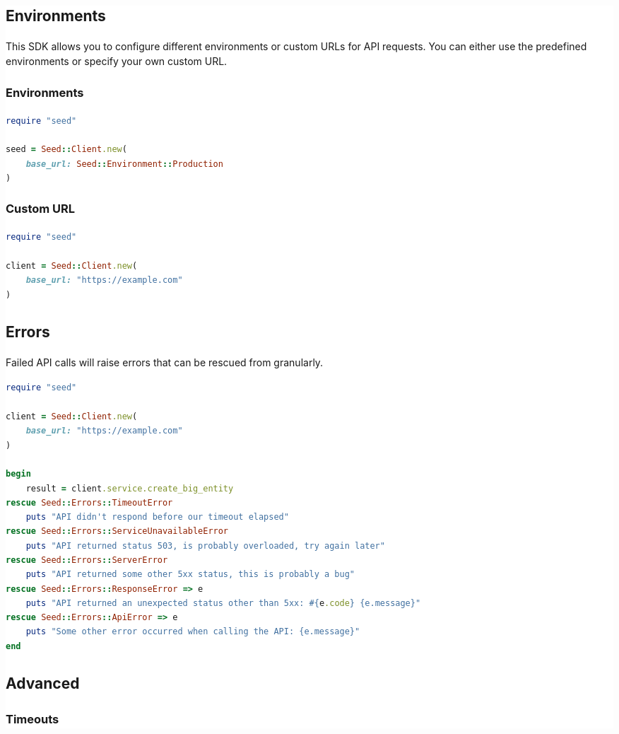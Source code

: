 ## Environments

This SDK allows you to configure different environments or custom URLs for API requests. You can either use the predefined environments or specify your own custom URL.
### Environments
```ruby
require "seed"

seed = Seed::Client.new(
    base_url: Seed::Environment::Production
)
```

### Custom URL
```ruby
require "seed"

client = Seed::Client.new(
    base_url: "https://example.com"
)
```

## Errors

Failed API calls will raise errors that can be rescued from granularly.

```ruby
require "seed"

client = Seed::Client.new(
    base_url: "https://example.com"
)

begin
    result = client.service.create_big_entity
rescue Seed::Errors::TimeoutError
    puts "API didn't respond before our timeout elapsed"
rescue Seed::Errors::ServiceUnavailableError
    puts "API returned status 503, is probably overloaded, try again later"
rescue Seed::Errors::ServerError
    puts "API returned some other 5xx status, this is probably a bug"
rescue Seed::Errors::ResponseError => e
    puts "API returned an unexpected status other than 5xx: #{e.code} {e.message}"
rescue Seed::Errors::ApiError => e
    puts "Some other error occurred when calling the API: {e.message}"
end
```

## Advanced

### Timeouts
